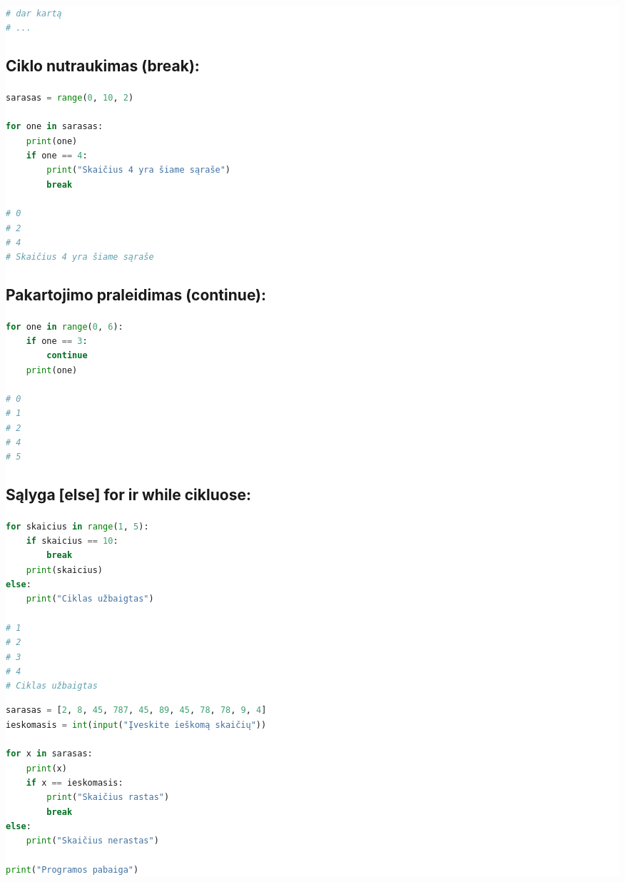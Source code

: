 ```python
# dar kartą
# ...
```
## Ciklo nutraukimas (break):
```python
sarasas = range(0, 10, 2)

for one in sarasas:
    print(one)
    if one == 4:
        print("Skaičius 4 yra šiame sąraše")
        break

# 0
# 2
# 4
# Skaičius 4 yra šiame sąraše
```
## Pakartojimo praleidimas (continue):
```python
for one in range(0, 6):
    if one == 3:
        continue
    print(one)

# 0
# 1
# 2
# 4
# 5
```
## Sąlyga [else] for ir while cikluose:
```python
for skaicius in range(1, 5):
    if skaicius == 10:
        break
    print(skaicius)
else:
    print("Ciklas užbaigtas")

# 1
# 2
# 3
# 4
# Ciklas užbaigtas
```
```python
sarasas = [2, 8, 45, 787, 45, 89, 45, 78, 78, 9, 4]
ieskomasis = int(input("Įveskite ieškomą skaičių"))

for x in sarasas:
    print(x)
    if x == ieskomasis:
        print("Skaičius rastas")
        break
else:
    print("Skaičius nerastas")

print("Programos pabaiga")
```